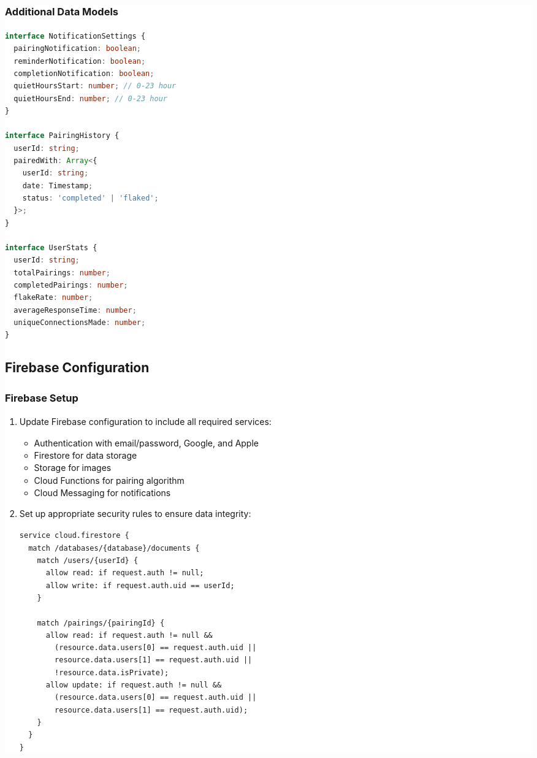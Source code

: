 ### Additional Data Models
```typescript
interface NotificationSettings {
  pairingNotification: boolean;
  reminderNotification: boolean;
  completionNotification: boolean;
  quietHoursStart: number; // 0-23 hour
  quietHoursEnd: number; // 0-23 hour
}

interface PairingHistory {
  userId: string;
  pairedWith: Array<{
    userId: string;
    date: Timestamp;
    status: 'completed' | 'flaked';
  }>;
}

interface UserStats {
  userId: string;
  totalPairings: number;
  completedPairings: number;
  flakeRate: number;
  averageResponseTime: number;
  uniqueConnectionsMade: number;
}
```

## Firebase Configuration

### Firebase Setup
1. Update Firebase configuration to include all required services:
   - Authentication with email/password, Google, and Apple
   - Firestore for data storage
   - Storage for images
   - Cloud Functions for pairing algorithm
   - Cloud Messaging for notifications

2. Set up appropriate security rules to ensure data integrity:
   ```
   service cloud.firestore {
     match /databases/{database}/documents {
       match /users/{userId} {
         allow read: if request.auth != null;
         allow write: if request.auth.uid == userId;
       }
       
       match /pairings/{pairingId} {
         allow read: if request.auth != null && 
           (resource.data.users[0] == request.auth.uid || 
           resource.data.users[1] == request.auth.uid || 
           !resource.data.isPrivate);
         allow update: if request.auth != null && 
           (resource.data.users[0] == request.auth.uid || 
           resource.data.users[1] == request.auth.uid);
       }
     }
   }
   ```
